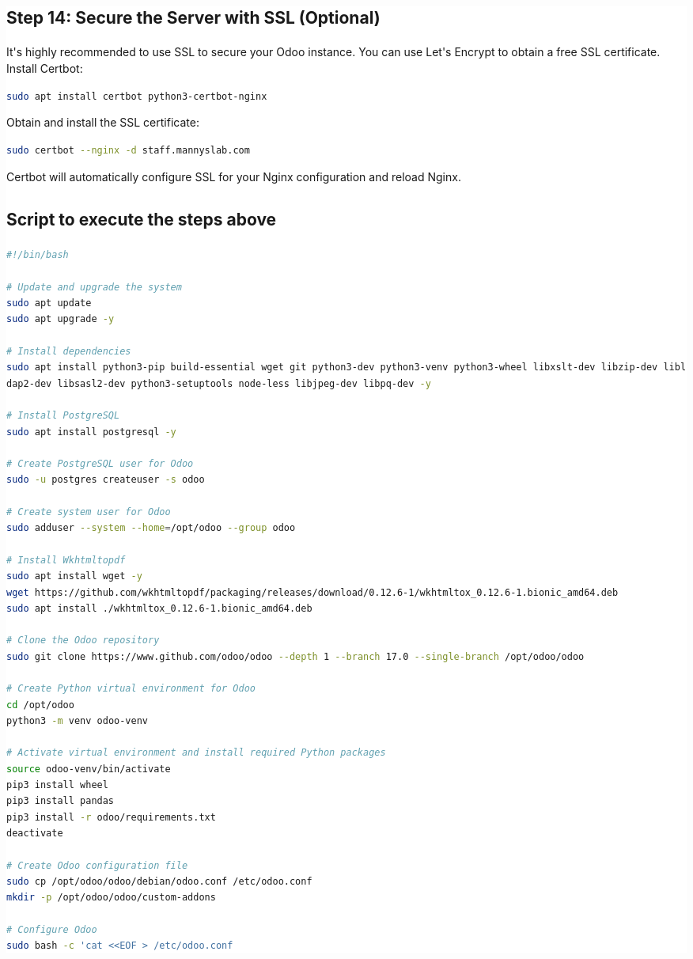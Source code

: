 ## Step 14: Secure the Server with SSL (Optional)

It's highly recommended to use SSL to secure your Odoo instance. You can use Let's Encrypt to obtain a free SSL certificate. Install Certbot:

```sh
sudo apt install certbot python3-certbot-nginx
```

Obtain and install the SSL certificate:

```sh
sudo certbot --nginx -d staff.mannyslab.com
```

Certbot will automatically configure SSL for your Nginx configuration and reload Nginx.

## Script to execute the steps above
```sh
#!/bin/bash

# Update and upgrade the system
sudo apt update
sudo apt upgrade -y

# Install dependencies
sudo apt install python3-pip build-essential wget git python3-dev python3-venv python3-wheel libxslt-dev libzip-dev libldap2-dev libsasl2-dev python3-setuptools node-less libjpeg-dev libpq-dev -y

# Install PostgreSQL
sudo apt install postgresql -y

# Create PostgreSQL user for Odoo
sudo -u postgres createuser -s odoo

# Create system user for Odoo
sudo adduser --system --home=/opt/odoo --group odoo

# Install Wkhtmltopdf
sudo apt install wget -y
wget https://github.com/wkhtmltopdf/packaging/releases/download/0.12.6-1/wkhtmltox_0.12.6-1.bionic_amd64.deb
sudo apt install ./wkhtmltox_0.12.6-1.bionic_amd64.deb

# Clone the Odoo repository
sudo git clone https://www.github.com/odoo/odoo --depth 1 --branch 17.0 --single-branch /opt/odoo/odoo

# Create Python virtual environment for Odoo
cd /opt/odoo
python3 -m venv odoo-venv

# Activate virtual environment and install required Python packages
source odoo-venv/bin/activate
pip3 install wheel
pip3 install pandas
pip3 install -r odoo/requirements.txt
deactivate

# Create Odoo configuration file
sudo cp /opt/odoo/odoo/debian/odoo.conf /etc/odoo.conf
mkdir -p /opt/odoo/odoo/custom-addons

# Configure Odoo
sudo bash -c 'cat <<EOF > /etc/odoo.conf
```